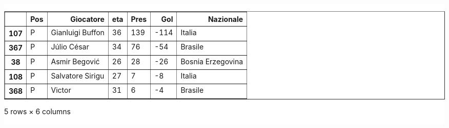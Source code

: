 

<div style="max-height:1000px;max-width:1500px;overflow:auto;">
<table border="1" class="dataframe">
  <thead>
    <tr style="text-align: right;">
      <th></th>
      <th>Pos</th>
      <th>Giocatore</th>
      <th>eta</th>
      <th>Pres</th>
      <th>Gol</th>
      <th>Nazionale</th>
    </tr>
  </thead>
  <tbody>
    <tr>
      <th>107</th>
      <td> P</td>
      <td> Gianluigi Buffon</td>
      <td> 36</td>
      <td> 139</td>
      <td>-114</td>
      <td>            Italia</td>
    </tr>
    <tr>
      <th>367</th>
      <td> P</td>
      <td>      Júlio César</td>
      <td> 34</td>
      <td>  76</td>
      <td> -54</td>
      <td>           Brasile</td>
    </tr>
    <tr>
      <th>38 </th>
      <td> P</td>
      <td>    Asmir Begović</td>
      <td> 26</td>
      <td>  28</td>
      <td> -26</td>
      <td> Bosnia Erzegovina</td>
    </tr>
    <tr>
      <th>108</th>
      <td> P</td>
      <td> Salvatore Sirigu</td>
      <td> 27</td>
      <td>   7</td>
      <td>  -8</td>
      <td>            Italia</td>
    </tr>
    <tr>
      <th>368</th>
      <td> P</td>
      <td>           Victor</td>
      <td> 31</td>
      <td>   6</td>
      <td>  -4</td>
      <td>           Brasile</td>
    </tr>
  </tbody>
</table>
<p>5 rows × 6 columns</p>